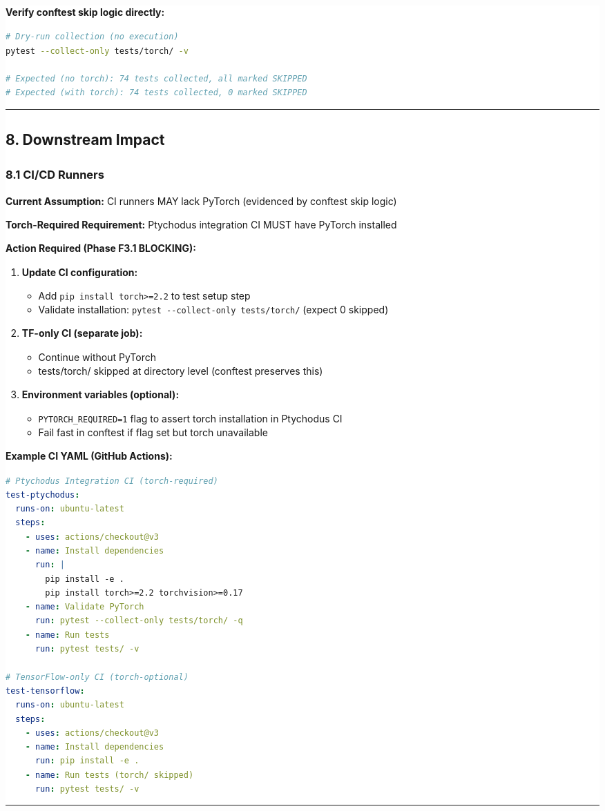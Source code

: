 **Verify conftest skip logic directly:**

```bash
# Dry-run collection (no execution)
pytest --collect-only tests/torch/ -v

# Expected (no torch): 74 tests collected, all marked SKIPPED
# Expected (with torch): 74 tests collected, 0 marked SKIPPED
```

---

## 8. Downstream Impact

### 8.1 CI/CD Runners

**Current Assumption:** CI runners MAY lack PyTorch (evidenced by conftest skip logic)

**Torch-Required Requirement:** Ptychodus integration CI MUST have PyTorch installed

**Action Required (Phase F3.1 BLOCKING):**

1. **Update CI configuration:**
   - Add `pip install torch>=2.2` to test setup step
   - Validate installation: `pytest --collect-only tests/torch/` (expect 0 skipped)

2. **TF-only CI (separate job):**
   - Continue without PyTorch
   - tests/torch/ skipped at directory level (conftest preserves this)

3. **Environment variables (optional):**
   - `PYTORCH_REQUIRED=1` flag to assert torch installation in Ptychodus CI
   - Fail fast in conftest if flag set but torch unavailable

**Example CI YAML (GitHub Actions):**

```yaml
# Ptychodus Integration CI (torch-required)
test-ptychodus:
  runs-on: ubuntu-latest
  steps:
    - uses: actions/checkout@v3
    - name: Install dependencies
      run: |
        pip install -e .
        pip install torch>=2.2 torchvision>=0.17
    - name: Validate PyTorch
      run: pytest --collect-only tests/torch/ -q
    - name: Run tests
      run: pytest tests/ -v

# TensorFlow-only CI (torch-optional)
test-tensorflow:
  runs-on: ubuntu-latest
  steps:
    - uses: actions/checkout@v3
    - name: Install dependencies
      run: pip install -e .
    - name: Run tests (torch/ skipped)
      run: pytest tests/ -v
```

---